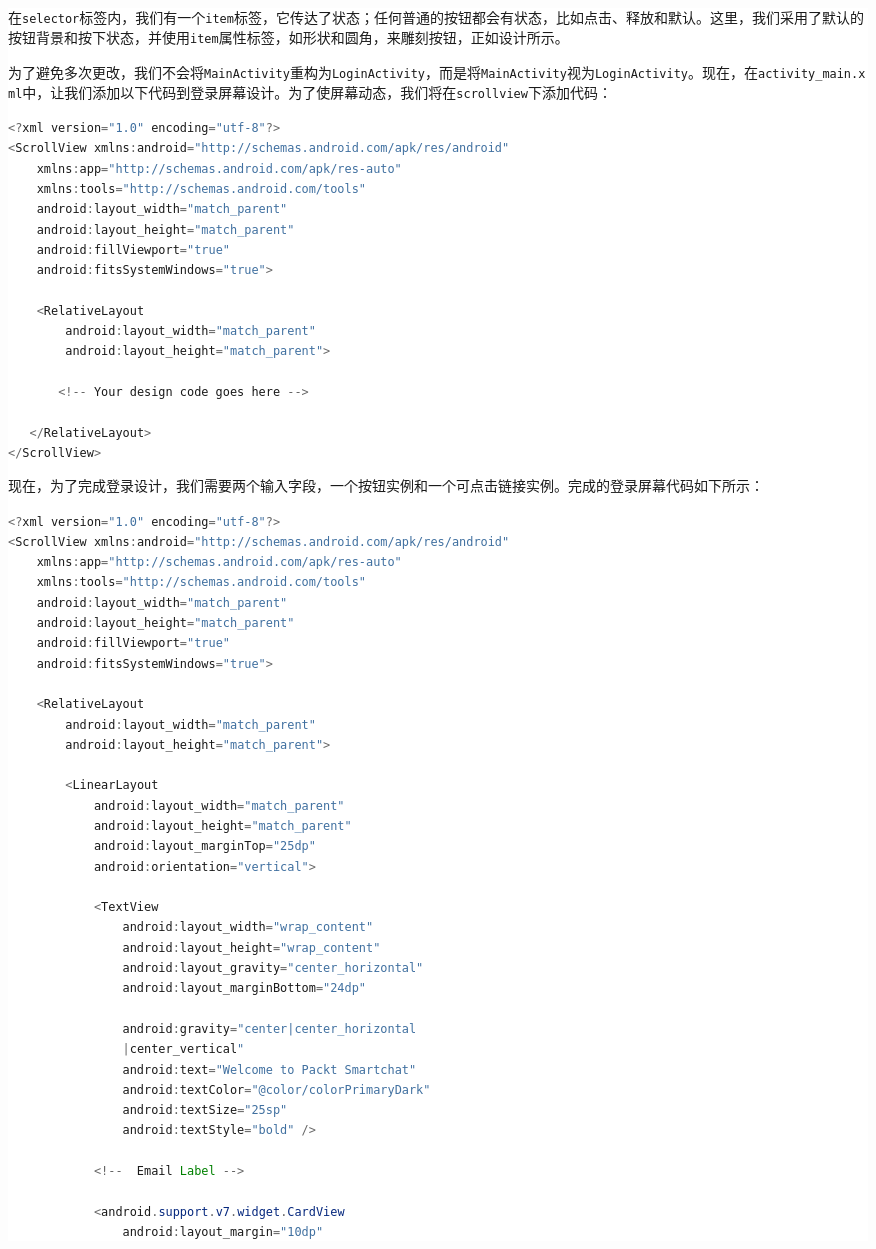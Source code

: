 在`selector`标签内，我们有一个`item`标签，它传达了状态；任何普通的按钮都会有状态，比如点击、释放和默认。这里，我们采用了默认的按钮背景和按下状态，并使用`item`属性标签，如形状和圆角，来雕刻按钮，正如设计所示。

为了避免多次更改，我们不会将`MainActivity`重构为`LoginActivity`，而是将`MainActivity`视为`LoginActivity`。现在，在`activity_main.xml`中，让我们添加以下代码到登录屏幕设计。为了使屏幕动态，我们将在`scrollview`下添加代码：

```java
<?xml version="1.0" encoding="utf-8"?>
<ScrollView xmlns:android="http://schemas.android.com/apk/res/android"
    xmlns:app="http://schemas.android.com/apk/res-auto"
    xmlns:tools="http://schemas.android.com/tools"
    android:layout_width="match_parent"
    android:layout_height="match_parent"
    android:fillViewport="true"
    android:fitsSystemWindows="true">

    <RelativeLayout
        android:layout_width="match_parent"
        android:layout_height="match_parent">

       <!-- Your design code goes here -->

   </RelativeLayout>
</ScrollView>

```

现在，为了完成登录设计，我们需要两个输入字段，一个按钮实例和一个可点击链接实例。完成的登录屏幕代码如下所示：

```java
<?xml version="1.0" encoding="utf-8"?>
<ScrollView xmlns:android="http://schemas.android.com/apk/res/android"
    xmlns:app="http://schemas.android.com/apk/res-auto"
    xmlns:tools="http://schemas.android.com/tools"
    android:layout_width="match_parent"
    android:layout_height="match_parent"
    android:fillViewport="true"
    android:fitsSystemWindows="true">

    <RelativeLayout
        android:layout_width="match_parent"
        android:layout_height="match_parent">

        <LinearLayout
            android:layout_width="match_parent"
            android:layout_height="match_parent"
            android:layout_marginTop="25dp"
            android:orientation="vertical">

            <TextView
                android:layout_width="wrap_content"
                android:layout_height="wrap_content"
                android:layout_gravity="center_horizontal"
                android:layout_marginBottom="24dp"

                android:gravity="center|center_horizontal
                |center_vertical"
                android:text="Welcome to Packt Smartchat"
                android:textColor="@color/colorPrimaryDark"
                android:textSize="25sp"
                android:textStyle="bold" />

            <!--  Email Label -->

            <android.support.v7.widget.CardView
                android:layout_margin="10dp"
```